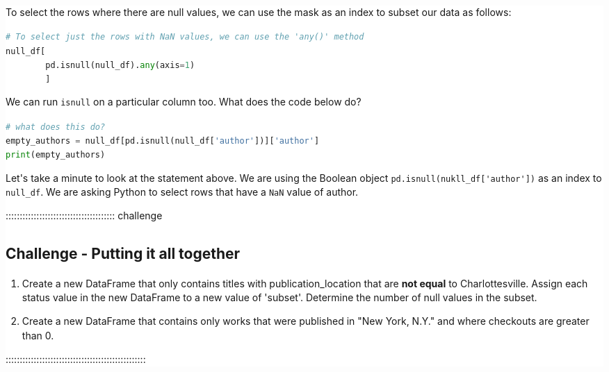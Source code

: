 To select the rows where there are null values, we can use
the mask as an index to subset our data as follows:

```python
# To select just the rows with NaN values, we can use the 'any()' method
null_df[
        pd.isnull(null_df).any(axis=1)
        ]
```



We can run `isnull` on a particular column too. What does the code below do?

```python
# what does this do?
empty_authors = null_df[pd.isnull(null_df['author'])]['author']
print(empty_authors)
```

Let's take a minute to look at the statement above. We are using the Boolean
object `pd.isnull(nukll_df['author'])` as an index to `null_df`. We are
asking Python to select rows that have a `NaN` value of author.

:::::::::::::::::::::::::::::::::::::::  challenge

## Challenge - Putting it all together

1. Create a new DataFrame that only contains titles with publication_location that
  are **not equal** to Charlottesville. Assign each status value in the new DataFrame to a
  new value of 'subset'. Determine the number of null values in the subset.

2. Create a new DataFrame that contains only works that were published in "New York, N.Y."
  and where checkouts are greater than 0.
  

::::::::::::::::::::::::::::::::::::::::::::::::::



